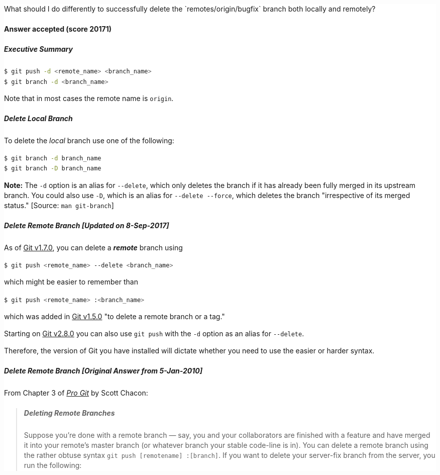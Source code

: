 <p>What should I do differently to successfully delete the
`remotes/origin/bugfix` branch both locally and remotely?</p>

#### Answer accepted (score 20171)
<h5>Executive Summary</h1>

```sh
$ git push -d <remote_name> <branch_name>
$ git branch -d <branch_name>
```

Note that in most cases the remote name is `origin`.  

<h5>Delete Local Branch</h1>

To delete the <em>local</em> branch use one of the following:  

```sh
$ git branch -d branch_name
$ git branch -D branch_name
```

<strong>Note:</strong> The `-d` option is an alias for `--delete`, which only deletes the branch if it has already been fully merged in its upstream branch. You could also use `-D`, which is an alias for `--delete --force`, which deletes the branch "irrespective of its merged status." [Source: `man git-branch`]   

<h5>Delete Remote Branch [Updated on 8-Sep-2017]</h1>

As of <a href="https://github.com/gitster/git/blob/master/Documentation/RelNotes/1.7.0.txt" rel="noreferrer">Git v1.7.0</a>, you can delete a <strong><em>remote</em></strong> branch using  

```sh
$ git push <remote_name> --delete <branch_name>
```

which might be easier to remember than  

```sh
$ git push <remote_name> :<branch_name>
```

which was added in <a href="https://github.com/gitster/git/blob/master/Documentation/RelNotes/1.5.0.txt" rel="noreferrer">Git v1.5.0</a> "to delete a remote branch or a tag."  

Starting on <a href="https://github.com/git/git/blob/master/Documentation/RelNotes/2.8.0.txt" rel="noreferrer">Git v2.8.0</a> you can also use `git push` with the `-d` option as an alias for `--delete`.  

Therefore, the version of Git you have installed will dictate whether you need to use the easier or harder syntax.  

<h5>Delete Remote Branch [Original Answer from 5-Jan-2010]</h2>

From Chapter 3 of <a href="http://git-scm.com/book/en/Git-Branching-Remote-Branches" rel="noreferrer"><em>Pro Git</em></a> by Scott Chacon:  

<blockquote>
  <h5>Deleting Remote Branches</h3>
  
  Suppose you’re done with a remote branch — say, you and your collaborators are finished with a feature and have merged it into your remote’s master branch (or whatever branch your stable code-line is in). You can delete a remote branch using the rather obtuse syntax `git push [remotename] :[branch]`. If you want to delete your server-fix branch from the server, you run the following:  
